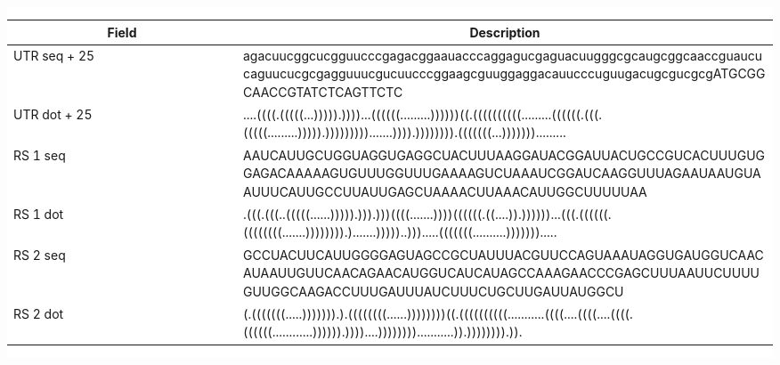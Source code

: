 
<div style="overflow-x:auto;">

<table>
<colgroup>
<col width="30%" />
<col width="70%" />
</colgroup>
<thead>
<tr class="header">
<th>Field</th>
<th>Description</th>
</tr>
</thead>
<tbody>
<tr>
<td markdown="span">UTR seq + 25 </td>
<td markdown="span"> agacuucggcucgguucccgagacggaauacccaggagucgaguacuugggcgcaugcggcaaccguaucucaguucucgcgagguuucgucuucccggaagcguuggaggacauucccuguugacugcgucgcgATGCGGCAACCGTATCTCAGTTCTC </td>
</tr>
<tr>
<td markdown="span">UTR dot + 25  </td>
<td markdown="span"> ....((((.(((((...))))).))))...((((((.........))))))((.((((((((((.........((((((.(((.(((((.........))))).))))))))).......)))).)))))))).(((((((...))))))).........
</td>
</tr>


<tr>
<td markdown="span">RS 1 seq </td>
<td markdown="span"> AAUCAUUGCUGGUAGGUGAGGCUACUUUAAGGAUACGGAUUACUGCCGUCACUUUGUGGAGACAAAAAGUGUUUGGUUUGAAAAGUCUAAAUCGGAUCAAGGUUUAGAAUAAUGUAAUUUCAUUGCCUUAUUGAGCUAAAACUUAAACAUUGGCUUUUUAA
</td>
</tr>


<tr>
<td markdown="span">RS 1 dot </td>
<td markdown="span"> .(((.(((..(((((......))))).))).)))((((.......))))((((((.((....)).))))))...(((.((((((.((((((((.......)))))))).).......)))))..))).....(((((((..........))))))).....
</td>
</tr>


<tr>
<td markdown="span">RS 2 seq </td>
<td markdown="span"> GCCUACUUCAUUGGGGAGUAGCCGCUAUUUACGUUCCAGUAAAUAGGUGAUGGUCAACAUAAUUGUUCAACAGAACAUGGUCAUCAUAGCCAAAGAACCCGAGCUUUAAUUCUUUUGUUGGCAAGACCUUUGAUUUAUCUUUCUGCUUGAUUAUGGCU
</td>
</tr>


<tr>
<td markdown="span">RS 2 dot </td>
<td markdown="span"> (.(((((((.....))))))).).((((((((......))))))))((.((((((((((...........((((....((((....((((.((((((............)))))).))))....))))))))...........)).)))))))).)).
</td>
</tr>
